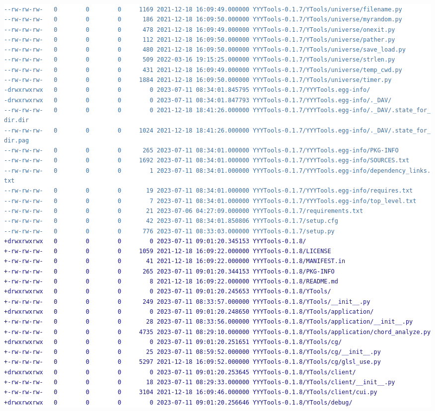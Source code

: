 ```diff
--rw-rw-rw-   0        0        0     1169 2021-12-18 16:09:49.000000 YYYTools-0.1.7/YTools/universe/filename.py
--rw-rw-rw-   0        0        0      186 2021-12-18 16:09:50.000000 YYYTools-0.1.7/YTools/universe/myrandom.py
--rw-rw-rw-   0        0        0      478 2021-12-18 16:09:49.000000 YYYTools-0.1.7/YTools/universe/onexit.py
--rw-rw-rw-   0        0        0      112 2021-12-18 16:09:50.000000 YYYTools-0.1.7/YTools/universe/pather.py
--rw-rw-rw-   0        0        0      480 2021-12-18 16:09:50.000000 YYYTools-0.1.7/YTools/universe/save_load.py
--rw-rw-rw-   0        0        0      509 2022-03-16 19:15:25.000000 YYYTools-0.1.7/YTools/universe/strlen.py
--rw-rw-rw-   0        0        0      431 2021-12-18 16:09:49.000000 YYYTools-0.1.7/YTools/universe/temp_cwd.py
--rw-rw-rw-   0        0        0     1884 2021-12-18 16:09:50.000000 YYYTools-0.1.7/YTools/universe/timer.py
-drwxrwxrwx   0        0        0        0 2023-07-11 08:34:01.845795 YYYTools-0.1.7/YYYTools.egg-info/
-drwxrwxrwx   0        0        0        0 2023-07-11 08:34:01.847793 YYYTools-0.1.7/YYYTools.egg-info/._DAV/
--rw-rw-rw-   0        0        0        0 2021-12-18 18:41:26.000000 YYYTools-0.1.7/YYYTools.egg-info/._DAV/.state_for_dir.dir
--rw-rw-rw-   0        0        0     1024 2021-12-18 18:41:26.000000 YYYTools-0.1.7/YYYTools.egg-info/._DAV/.state_for_dir.pag
--rw-rw-rw-   0        0        0      265 2023-07-11 08:34:01.000000 YYYTools-0.1.7/YYYTools.egg-info/PKG-INFO
--rw-rw-rw-   0        0        0     1692 2023-07-11 08:34:01.000000 YYYTools-0.1.7/YYYTools.egg-info/SOURCES.txt
--rw-rw-rw-   0        0        0        1 2023-07-11 08:34:01.000000 YYYTools-0.1.7/YYYTools.egg-info/dependency_links.txt
--rw-rw-rw-   0        0        0       19 2023-07-11 08:34:01.000000 YYYTools-0.1.7/YYYTools.egg-info/requires.txt
--rw-rw-rw-   0        0        0        7 2023-07-11 08:34:01.000000 YYYTools-0.1.7/YYYTools.egg-info/top_level.txt
--rw-rw-rw-   0        0        0       21 2023-07-06 04:27:09.000000 YYYTools-0.1.7/requirements.txt
--rw-rw-rw-   0        0        0       42 2023-07-11 08:34:01.850806 YYYTools-0.1.7/setup.cfg
--rw-rw-rw-   0        0        0      776 2023-07-11 08:33:03.000000 YYYTools-0.1.7/setup.py
+drwxrwxrwx   0        0        0        0 2023-07-11 09:01:20.345153 YYYTools-0.1.8/
+-rw-rw-rw-   0        0        0     1059 2021-12-18 16:09:22.000000 YYYTools-0.1.8/LICENSE
+-rw-rw-rw-   0        0        0       41 2021-12-18 16:09:22.000000 YYYTools-0.1.8/MANIFEST.in
+-rw-rw-rw-   0        0        0      265 2023-07-11 09:01:20.344153 YYYTools-0.1.8/PKG-INFO
+-rw-rw-rw-   0        0        0        8 2021-12-18 16:09:22.000000 YYYTools-0.1.8/README.md
+drwxrwxrwx   0        0        0        0 2023-07-11 09:01:20.245653 YYYTools-0.1.8/YTools/
+-rw-rw-rw-   0        0        0      249 2023-07-11 08:33:57.000000 YYYTools-0.1.8/YTools/__init__.py
+drwxrwxrwx   0        0        0        0 2023-07-11 09:01:20.248650 YYYTools-0.1.8/YTools/application/
+-rw-rw-rw-   0        0        0       28 2023-07-11 08:33:56.000000 YYYTools-0.1.8/YTools/application/__init__.py
+-rw-rw-rw-   0        0        0     4735 2023-07-11 08:29:10.000000 YYYTools-0.1.8/YTools/application/chord_analyze.py
+drwxrwxrwx   0        0        0        0 2023-07-11 09:01:20.251651 YYYTools-0.1.8/YTools/cg/
+-rw-rw-rw-   0        0        0       25 2023-07-11 08:59:52.000000 YYYTools-0.1.8/YTools/cg/__init__.py
+-rw-rw-rw-   0        0        0     5297 2021-12-18 16:09:52.000000 YYYTools-0.1.8/YTools/cg/glsl_use.py
+drwxrwxrwx   0        0        0        0 2023-07-11 09:01:20.253645 YYYTools-0.1.8/YTools/client/
+-rw-rw-rw-   0        0        0       18 2023-07-11 08:29:33.000000 YYYTools-0.1.8/YTools/client/__init__.py
+-rw-rw-rw-   0        0        0     3104 2021-12-18 16:09:46.000000 YYYTools-0.1.8/YTools/client/cui.py
+drwxrwxrwx   0        0        0        0 2023-07-11 09:01:20.256646 YYYTools-0.1.8/YTools/debug/
```
